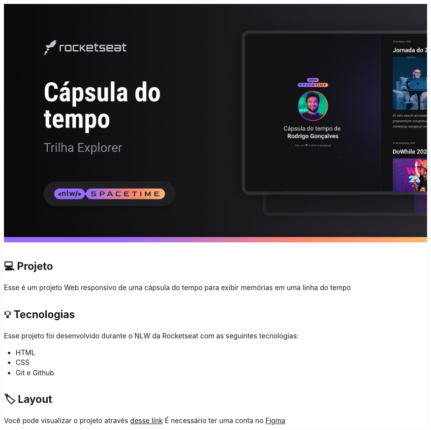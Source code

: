 <p align ="center">
<img src=".github/preview.png" alt="Demonstração do projeto" width = "100%"/>
</p>

## 💻 Projeto
Esse é um projeto Web responsivo de uma cápsula do tempo para exibir memórias em uma linha do tempo

## 💡 Tecnologias
Esse projeto foi desenvolvido durante o NLW da Rocketseat com as seguintes tecnologias:

- HTML
- CSS
- Git e Github

## 🏷️ Layout
Você pode visualizar o projeto através [desse link](https://www.figma.com/file/eY0P3tQVRdguPQA7VgdliA/C%C3%A1psula-do-tempo-%E2%80%A2-Trilha-Explorer-(Community)?type=design&node-id=306%3A84&t=L2R10xrBmMyHObX2-1)
É necessário ter uma conta no [Figma](https://www.figma.com)